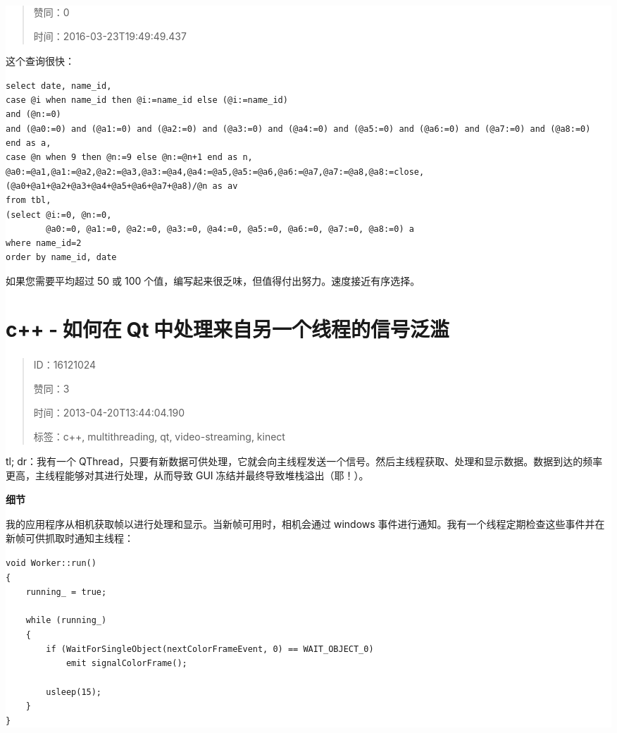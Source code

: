 > 赞同：0
> 
> 时间：2016-03-23T19:49:49.437

这个查询很快：

```
select date, name_id,
case @i when name_id then @i:=name_id else (@i:=name_id)
and (@n:=0)
and (@a0:=0) and (@a1:=0) and (@a2:=0) and (@a3:=0) and (@a4:=0) and (@a5:=0) and (@a6:=0) and (@a7:=0) and (@a8:=0)
end as a,
case @n when 9 then @n:=9 else @n:=@n+1 end as n,
@a0:=@a1,@a1:=@a2,@a2:=@a3,@a3:=@a4,@a4:=@a5,@a5:=@a6,@a6:=@a7,@a7:=@a8,@a8:=close,
(@a0+@a1+@a2+@a3+@a4+@a5+@a6+@a7+@a8)/@n as av
from tbl,
(select @i:=0, @n:=0,
        @a0:=0, @a1:=0, @a2:=0, @a3:=0, @a4:=0, @a5:=0, @a6:=0, @a7:=0, @a8:=0) a
where name_id=2
order by name_id, date 
```

如果您需要平均超过 50 或 100 个值，编写起来很乏味，但值得付出努力。速度接近有序选择。

# c++ - 如何在 Qt 中处理来自另一个线程的信号泛滥

> ID：16121024
> 
> 赞同：3
> 
> 时间：2013-04-20T13:44:04.190
> 
> 标签：c++, multithreading, qt, video-streaming, kinect

tl; dr：我有一个 QThread，只要有新数据可供处理，它就会向主线程发送一个信号。然后主线程获取、处理和显示数据。数据到达的频率更高，主线程能够对其进行处理，从而导致 GUI 冻结并最终导致堆栈溢出（耶！）。

**细节**

我的应用程序从相机获取帧以进行处理和显示。当新帧可用时，相机会通过 windows 事件进行通知。我有一个线程定期检查这些事件并在新帧可供抓取时通知主线程：

```
void Worker::run()
{
    running_ = true;

    while (running_)
    {
        if (WaitForSingleObject(nextColorFrameEvent, 0) == WAIT_OBJECT_0)        
            emit signalColorFrame();        

        usleep(15);
    }
} 
```
